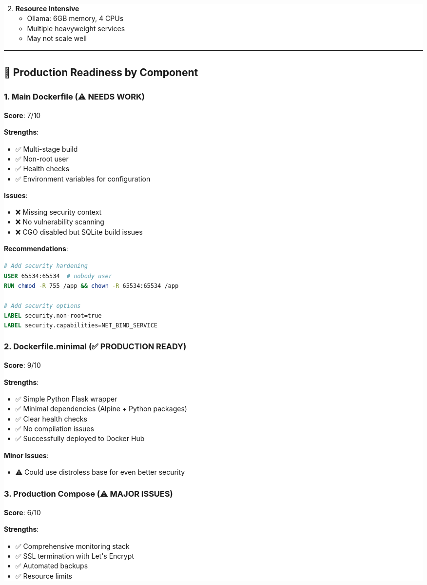 2. **Resource Intensive**
   - Ollama: 6GB memory, 4 CPUs
   - Multiple heavyweight services
   - May not scale well

---

## 🚀 Production Readiness by Component

### 1. **Main Dockerfile** (⚠️ NEEDS WORK)

**Score**: 7/10

**Strengths**:
- ✅ Multi-stage build
- ✅ Non-root user
- ✅ Health checks
- ✅ Environment variables for configuration

**Issues**:
- ❌ Missing security context
- ❌ No vulnerability scanning
- ❌ CGO disabled but SQLite build issues

**Recommendations**:
```dockerfile
# Add security hardening
USER 65534:65534  # nobody user
RUN chmod -R 755 /app && chown -R 65534:65534 /app

# Add security options
LABEL security.non-root=true
LABEL security.capabilities=NET_BIND_SERVICE
```

### 2. **Dockerfile.minimal** (✅ PRODUCTION READY)

**Score**: 9/10

**Strengths**:
- ✅ Simple Python Flask wrapper
- ✅ Minimal dependencies (Alpine + Python packages)
- ✅ Clear health checks
- ✅ No compilation issues
- ✅ Successfully deployed to Docker Hub

**Minor Issues**:
- ⚠️ Could use distroless base for even better security

### 3. **Production Compose** (⚠️ MAJOR ISSUES)

**Score**: 6/10

**Strengths**:
- ✅ Comprehensive monitoring stack
- ✅ SSL termination with Let's Encrypt
- ✅ Automated backups
- ✅ Resource limits

